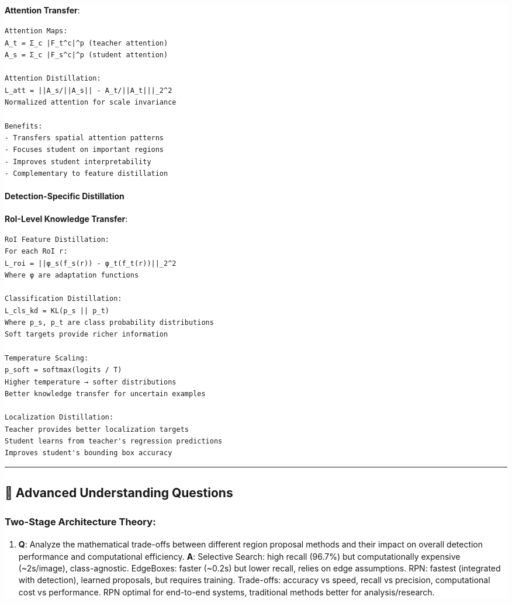 **Attention Transfer**:
```
Attention Maps:
A_t = Σ_c |F_t^c|^p (teacher attention)
A_s = Σ_c |F_s^c|^p (student attention)

Attention Distillation:
L_att = ||A_s/||A_s|| - A_t/||A_t|||_2^2
Normalized attention for scale invariance

Benefits:
- Transfers spatial attention patterns
- Focuses student on important regions
- Improves student interpretability
- Complementary to feature distillation
```

#### Detection-Specific Distillation
**RoI-Level Knowledge Transfer**:
```
RoI Feature Distillation:
For each RoI r:
L_roi = ||φ_s(f_s(r)) - φ_t(f_t(r))||_2^2
Where φ are adaptation functions

Classification Distillation:
L_cls_kd = KL(p_s || p_t)
Where p_s, p_t are class probability distributions
Soft targets provide richer information

Temperature Scaling:
p_soft = softmax(logits / T)
Higher temperature → softer distributions
Better knowledge transfer for uncertain examples

Localization Distillation:
Teacher provides better localization targets
Student learns from teacher's regression predictions
Improves student's bounding box accuracy
```

---

## 🎯 Advanced Understanding Questions

### Two-Stage Architecture Theory:
1. **Q**: Analyze the mathematical trade-offs between different region proposal methods and their impact on overall detection performance and computational efficiency.
   **A**: Selective Search: high recall (96.7%) but computationally expensive (~2s/image), class-agnostic. EdgeBoxes: faster (~0.2s) but lower recall, relies on edge assumptions. RPN: fastest (integrated with detection), learned proposals, but requires training. Trade-offs: accuracy vs speed, recall vs precision, computational cost vs performance. RPN optimal for end-to-end systems, traditional methods better for analysis/research.
